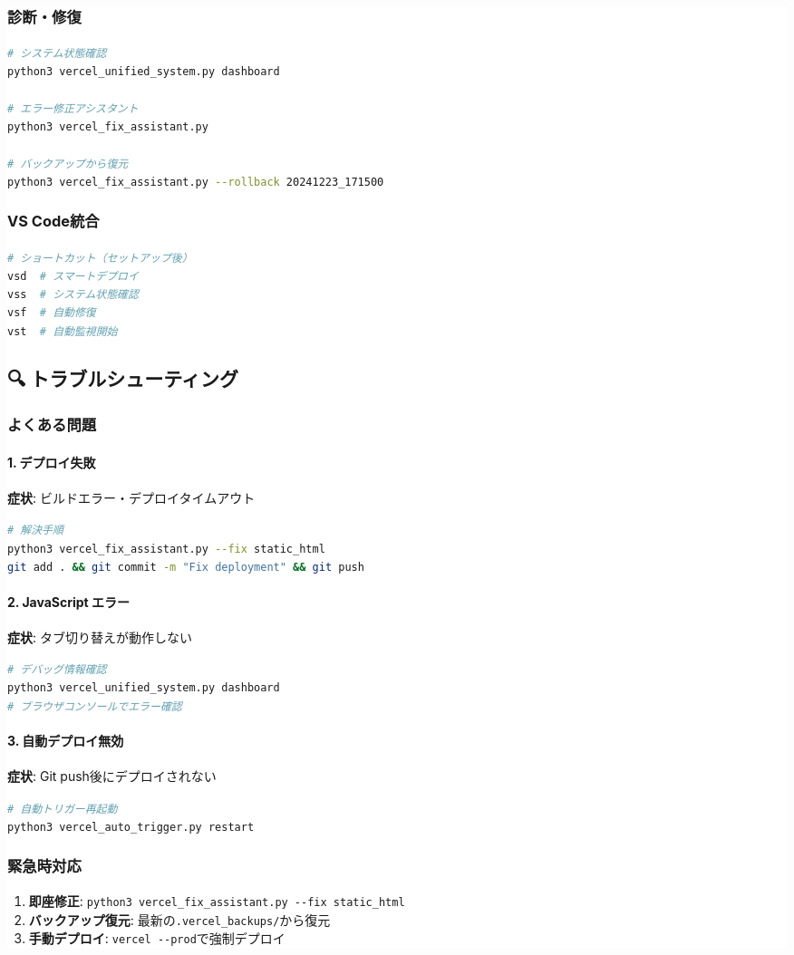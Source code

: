 ### 診断・修復
```bash
# システム状態確認
python3 vercel_unified_system.py dashboard

# エラー修正アシスタント
python3 vercel_fix_assistant.py

# バックアップから復元
python3 vercel_fix_assistant.py --rollback 20241223_171500
```

### VS Code統合
```bash
# ショートカット（セットアップ後）
vsd  # スマートデプロイ
vss  # システム状態確認
vsf  # 自動修復
vst  # 自動監視開始
```

## 🔍 トラブルシューティング

### よくある問題

#### 1. デプロイ失敗
**症状**: ビルドエラー・デプロイタイムアウト
```bash
# 解決手順
python3 vercel_fix_assistant.py --fix static_html
git add . && git commit -m "Fix deployment" && git push
```

#### 2. JavaScript エラー
**症状**: タブ切り替えが動作しない
```bash
# デバッグ情報確認
python3 vercel_unified_system.py dashboard
# ブラウザコンソールでエラー確認
```

#### 3. 自動デプロイ無効
**症状**: Git push後にデプロイされない
```bash
# 自動トリガー再起動
python3 vercel_auto_trigger.py restart
```

### 緊急時対応
1. **即座修正**: `python3 vercel_fix_assistant.py --fix static_html`
2. **バックアップ復元**: 最新の`.vercel_backups/`から復元
3. **手動デプロイ**: `vercel --prod`で強制デプロイ

